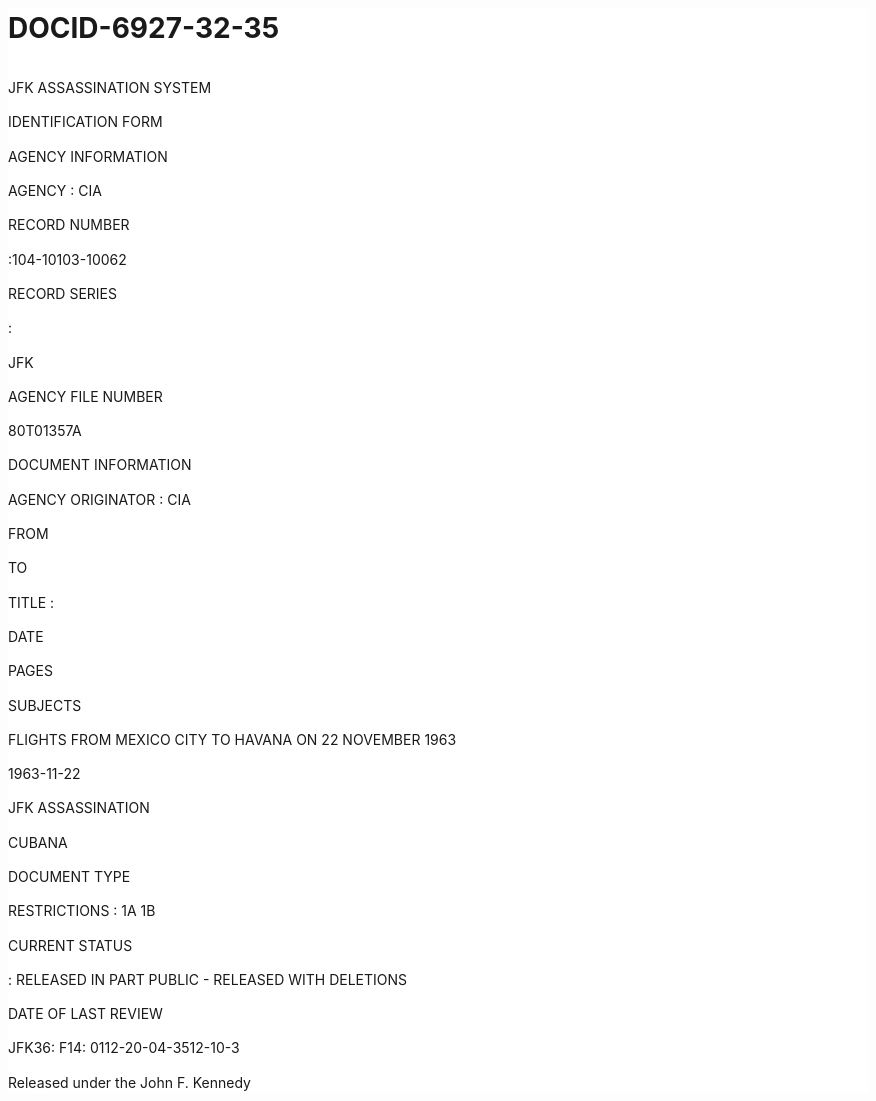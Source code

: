 # DOCID-6927-32-35

##
JFK ASSASSINATION SYSTEM

IDENTIFICATION FORM

AGENCY INFORMATION

AGENCY : CIA

RECORD NUMBER

:104-10103-10062

RECORD SERIES

:

JFK

AGENCY FILE NUMBER

80T01357A

DOCUMENT INFORMATION

AGENCY ORIGINATOR : CIA

FROM

TO

TITLE :

DATE

PAGES

SUBJECTS

FLIGHTS FROM MEXICO CITY TO HAVANA ON 22 NOVEMBER 1963

1963-11-22

JFK ASSASSINATION

CUBANA

DOCUMENT TYPE

RESTRICTIONS : 1A 1B

CURRENT STATUS

: RELEASED IN PART PUBLIC - RELEASED WITH DELETIONS

DATE OF LAST REVIEW

JFK36: F14: 0112-20-04-3512-10-3

Released under the John F. Kennedy
